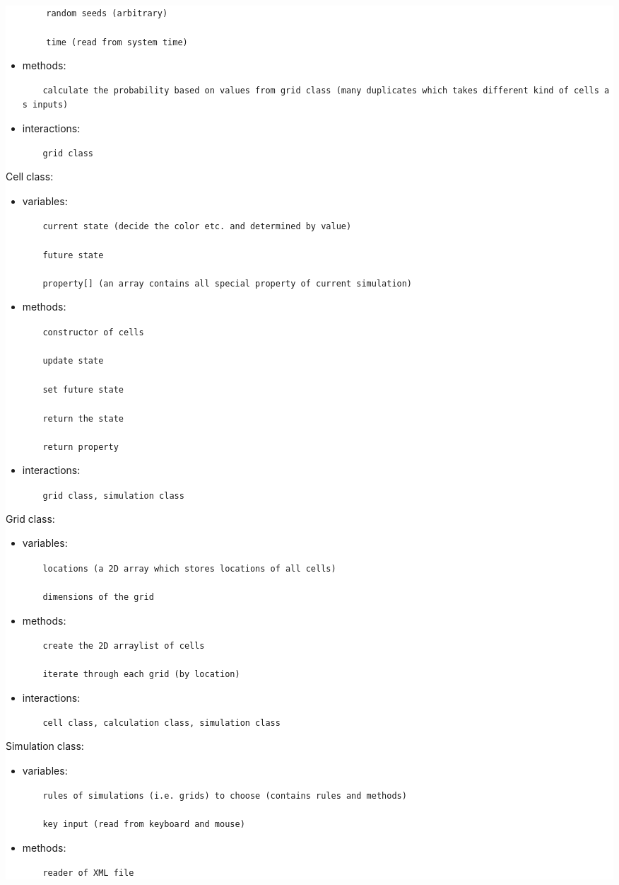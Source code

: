 			random seeds (arbitrary)
			
			time (read from system time)
*	methods:

			calculate the probability based on values from grid class (many duplicates which takes different kind of cells as inputs)
			
*	interactions:

			grid class
			
Cell class:
*	variables:

			current state (decide the color etc. and determined by value)

			future state 

			property[] (an array contains all special property of current simulation)

*	methods:

			constructor of cells
	
			update state 
		
			set future state
	
			return the state
	
			return property
	
*	interactions: 
	
			grid class, simulation class
			
Grid class:
*	variables:

			locations (a 2D array which stores locations of all cells)
			
			dimensions of the grid
			
*	methods:

			create the 2D arraylist of cells 
			
			iterate through each grid (by location)
			
*	interactions:

			cell class, calculation class, simulation class
			
Simulation class:
*	variables:

			rules of simulations (i.e. grids) to choose (contains rules and methods)
			
			key input (read from keyboard and mouse)
			
*	methods:

			reader of XML file
			